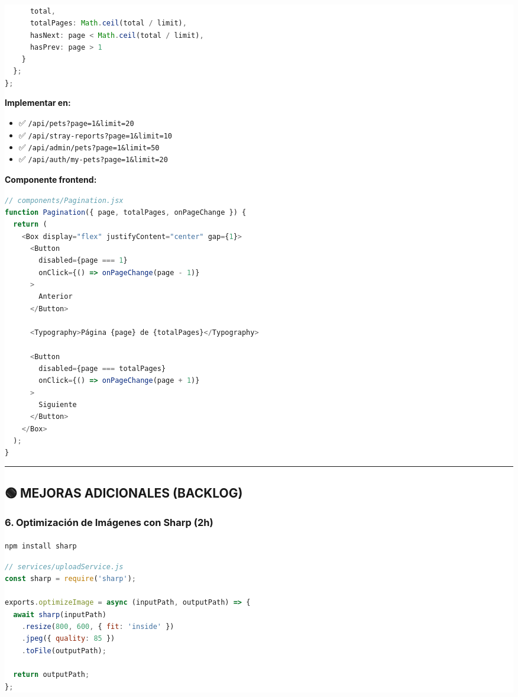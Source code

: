 ```javascript
      total,
      totalPages: Math.ceil(total / limit),
      hasNext: page < Math.ceil(total / limit),
      hasPrev: page > 1
    }
  };
};
```

**Implementar en:**
- ✅ `/api/pets?page=1&limit=20`
- ✅ `/api/stray-reports?page=1&limit=10`
- ✅ `/api/admin/pets?page=1&limit=50`
- ✅ `/api/auth/my-pets?page=1&limit=20`

**Componente frontend:**
```javascript
// components/Pagination.jsx
function Pagination({ page, totalPages, onPageChange }) {
  return (
    <Box display="flex" justifyContent="center" gap={1}>
      <Button 
        disabled={page === 1}
        onClick={() => onPageChange(page - 1)}
      >
        Anterior
      </Button>
      
      <Typography>Página {page} de {totalPages}</Typography>
      
      <Button 
        disabled={page === totalPages}
        onClick={() => onPageChange(page + 1)}
      >
        Siguiente
      </Button>
    </Box>
  );
}
```

---

## 🟢 **MEJORAS ADICIONALES (BACKLOG)**

### **6. Optimización de Imágenes con Sharp (2h)**
```bash
npm install sharp
```

```javascript
// services/uploadService.js
const sharp = require('sharp');

exports.optimizeImage = async (inputPath, outputPath) => {
  await sharp(inputPath)
    .resize(800, 600, { fit: 'inside' })
    .jpeg({ quality: 85 })
    .toFile(outputPath);
  
  return outputPath;
};
```
